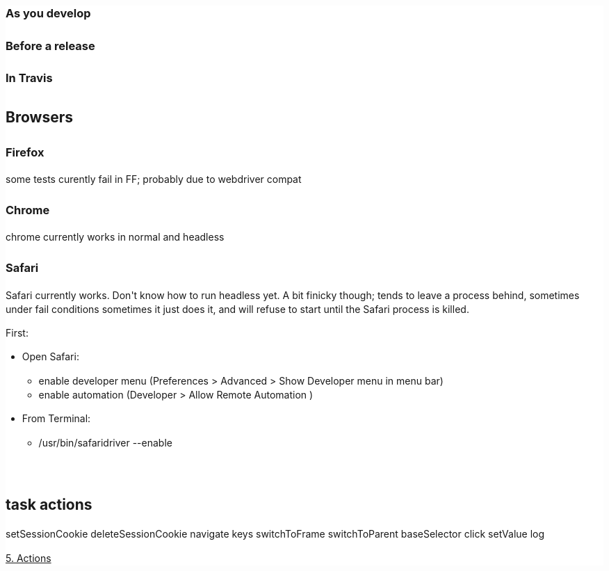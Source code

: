 ### As you develop

### Before a release

### In Travis

## Browsers

### Firefox

some tests curently fail in FF; probably due to webdriver compat

### Chrome

chrome currently works in normal and headless

### Safari

Safari currently works. Don't know how to run headless yet. A bit finicky though; tends to leave a process behind, sometimes under fail conditions sometimes it just does it, and will refuse to start until the Safari process is killed.

First:

-   Open Safari:

    -   enable developer menu (Preferences > Advanced > Show Developer menu in menu bar)
    -   enable automation (Developer > Allow Remote Automation )

-   From Terminal:

    -   /usr/bin/safaridriver --enable

    ​

## task actions

setSessionCookie
deleteSessionCookie
navigate
keys
switchToFrame
switchToParent
baseSelector
click
setValue
log

[5. Actions](./5-actions)